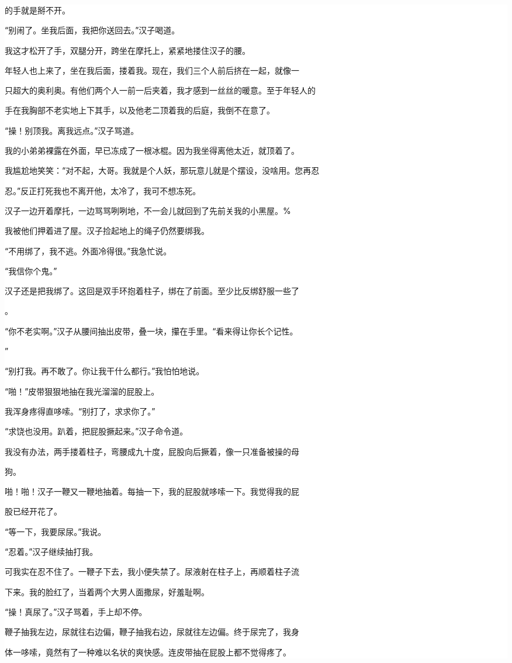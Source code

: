 的手就是掰不开。

“别闹了。坐我后面，我把你送回去。”汉子喝道。

我这才松开了手，双腿分开，跨坐在摩托上，紧紧地搂住汉子的腰。

年轻人也上来了，坐在我后面，搂着我。现在，我们三个人前后挤在一起，就像一

只超大的奥利奥。有他们两个人一前一后夹着，我才感到一丝丝的暖意。至于年轻人的

手在我胸部不老实地上下其手，以及他老二顶着我的后庭，我倒不在意了。

“操！别顶我。离我远点。”汉子骂道。

我的小弟弟裸露在外面，早已冻成了一根冰棍。因为我坐得离他太近，就顶着了。

我尴尬地笑笑：“对不起，大哥。我就是个人妖，那玩意儿就是个摆设，没啥用。您再忍

忍。”反正打死我也不离开他，太冷了，我可不想冻死。

汉子一边开着摩托，一边骂骂咧咧地，不一会儿就回到了先前关我的小黑屋。%

我被他们押着进了屋。汉子捡起地上的绳子仍然要绑我。

“不用绑了，我不逃。外面冷得很。”我急忙说。

“我信你个鬼。”

汉子还是把我绑了。这回是双手环抱着柱子，绑在了前面。至少比反绑舒服一些了

。

“你不老实啊。”汉子从腰间抽出皮带，叠一块，攥在手里。“看来得让你长个记性。

”

“别打我。再不敢了。你让我干什么都行。”我怕怕地说。

“啪！”皮带狠狠地抽在我光溜溜的屁股上。

我浑身疼得直哆嗦。“别打了，求求你了。”

“求饶也没用。趴着，把屁股撅起来。”汉子命令道。

我没有办法，两手搂着柱子，弯腰成九十度，屁股向后撅着，像一只准备被操的母

狗。

啪！啪！汉子一鞭又一鞭地抽着。每抽一下，我的屁股就哆嗦一下。我觉得我的屁

股已经开花了。

“等一下，我要尿尿。”我说。

“忍着。”汉子继续抽打我。

可我实在忍不住了。一鞭子下去，我小便失禁了。尿液射在柱子上，再顺着柱子流

下来。我的脸红了，当着两个大男人面撒尿，好羞耻啊。

“操！真尿了。”汉子骂着，手上却不停。

鞭子抽我左边，尿就往右边偏，鞭子抽我右边，尿就往左边偏。终于尿完了，我身

体一哆嗦，竟然有了一种难以名状的爽快感。连皮带抽在屁股上都不觉得疼了。
